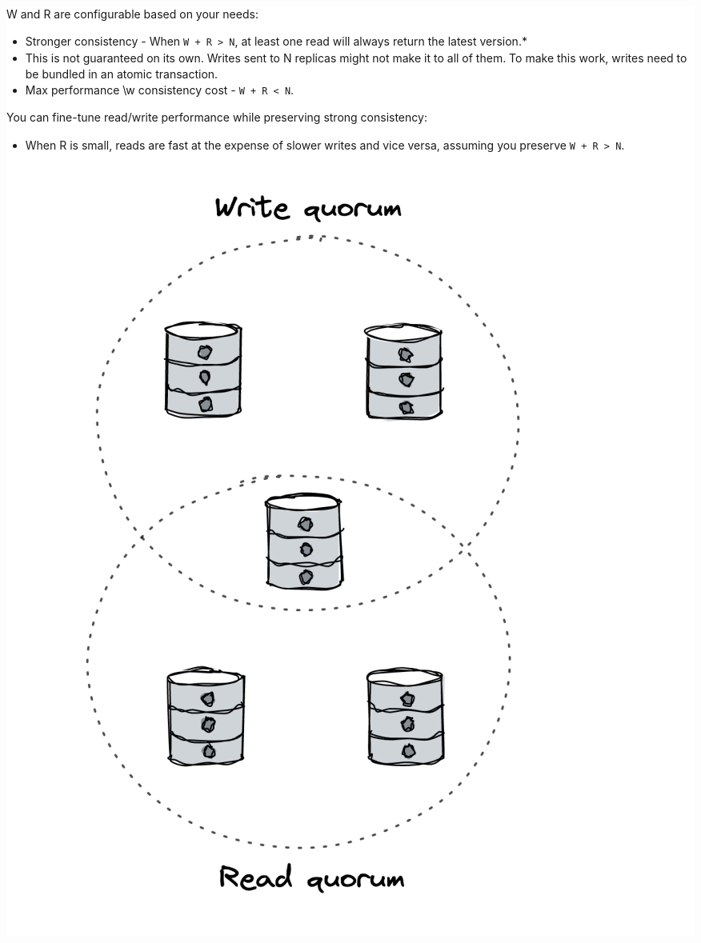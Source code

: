 W and R are configurable based on your needs:

- Stronger consistency - When `W + R > N`, at least one read will always return the latest version.\*
- This is not guaranteed on its own. Writes sent to N replicas might not make it to all of them. To make this work, writes need to be bundled in an atomic transaction.
- Max performance \w consistency cost - `W + R < N`.

You can fine-tune read/write performance while preserving strong consistency:

- When R is small, reads are fast at the expense of slower writes and vice versa, assuming you preserve `W + R > N`.
  ![w-r-greater-than-n](images/w-r-greater-than-n.png)
